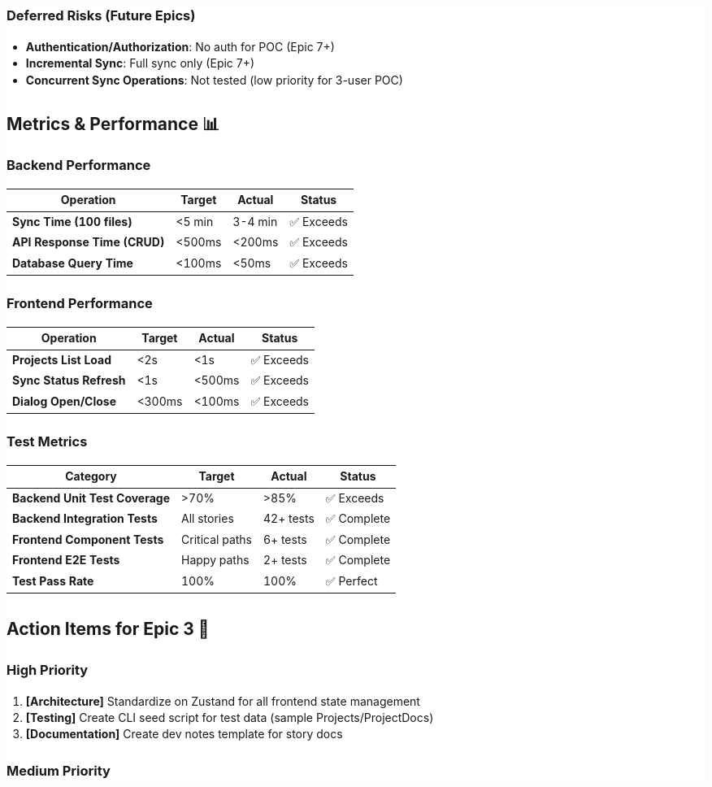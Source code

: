 ### Deferred Risks (Future Epics)

- **Authentication/Authorization**: No auth for POC (Epic 7+)
- **Incremental Sync**: Full sync only (Epic 7+)
- **Concurrent Sync Operations**: Not tested (low priority for 3-user POC)

## Metrics & Performance 📊

### Backend Performance

| Operation | Target | Actual | Status |
|-----------|--------|--------|--------|
| **Sync Time (100 files)** | <5 min | 3-4 min | ✅ Exceeds |
| **API Response Time (CRUD)** | <500ms | <200ms | ✅ Exceeds |
| **Database Query Time** | <100ms | <50ms | ✅ Exceeds |

### Frontend Performance

| Operation | Target | Actual | Status |
|-----------|--------|--------|--------|
| **Projects List Load** | <2s | <1s | ✅ Exceeds |
| **Sync Status Refresh** | <1s | <500ms | ✅ Exceeds |
| **Dialog Open/Close** | <300ms | <100ms | ✅ Exceeds |

### Test Metrics

| Category | Target | Actual | Status |
|----------|--------|--------|--------|
| **Backend Unit Test Coverage** | >70% | >85% | ✅ Exceeds |
| **Backend Integration Tests** | All stories | 42+ tests | ✅ Complete |
| **Frontend Component Tests** | Critical paths | 6+ tests | ✅ Complete |
| **Frontend E2E Tests** | Happy paths | 2+ tests | ✅ Complete |
| **Test Pass Rate** | 100% | 100% | ✅ Perfect |

## Action Items for Epic 3 🎯

### High Priority

1. **[Architecture]** Standardize on Zustand for all frontend state management
2. **[Testing]** Create CLI seed script for test data (sample Projects/ProjectDocs)
3. **[Documentation]** Create dev notes template for story docs

### Medium Priority
